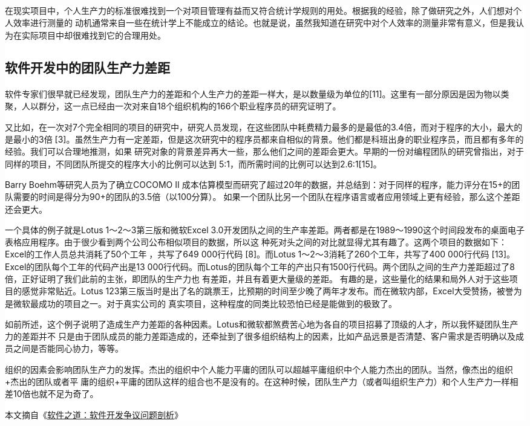 
在现实项目中，个人生产力的标准很难找到一个对项目管理有益而又符合统计学规则的用处。根据我的经验，除了做研究之外，人们想对个人效率进行测量的 动机通常来自一些在统计学上不能成立的结论。也就是说，虽然我知道在研究中对个人效率的测量非常有意义，但是我认为在实际项目中却很难找到它的合理用处。


## **软件开发中的团队生产力差距**


软件专家们很早就已经发现，团队生产力的差距和个人生产力的差距一样大，是以数量级为单位的[11]。这里有一部分原因是因为物以类聚，人以群分，这一点已经由一次对来自18个组织机构的166个职业程序员的研究证明了。

又比如，在一次对7个完全相同的项目的研究中，研究人员发现，在这些团队中耗费精力最多的是最低的3.4倍，而对于程序的大小，最大的是最小的3倍 [3]。虽然生产力有一定差距，但是这次研究中的程序员都来自相似的背景。他们都是科班出身的职业程序员，而且都有多年的经验。我们可以合理地推测，如果 研究对象的背景差异再大一些，那么他们之间的差距会更大。早期的一份对编程团队的研究曾指出，对于同样的项目，不同团队所提交的程序大小的比例可以达到 5∶1，而所需时间的比例可以达到2.6∶1[15]。

Barry Boehm等研究人员为了确立COCOMO II 成本估算模型而研究了超过20年的数据，并总结到：对于同样的程序，能力评分在15+的团队需要的时间是得分为90+的团队的3.5倍（以100分算）。 如果一个团队比另一个团队在程序语言或者应用领域上更有经验，那么这个差距还会更大。

一个具体的例子就是Lotus 1～2～3第三版和微软Excel 3.0开发团队之间的生产率差距。两者都是在1989～1990这个时间段发布的桌面电子表格应用程序。由于很少看到两个公司公布相似项目的数据，所以这 种死对头之间的对比就显得尤其有趣了。这两个项目的数据如下：Excel的工作人员总共消耗了50个工年 ，共写了649 000行代码 [8]。而Lotus 1～2～3消耗了260个工年，共写了400 000行代码 [13]。Excel的团队每个工年的代码产出是13 000行代码。而Lotus的团队每个工年的产出只有1500行代码。两个团队之间的生产力差距超过了8倍，正好证明了我们此前的主张，即团队的生产力也 有差距，并且有着更大量级的差距。
有趣的是，这些量化的结果和局外人对于这些项目的感觉非常贴近。Lotus 123第三版当时是出了名的跳票王，比预期的时间至少晚了两年才发布。而在微软内部，Excel大受赞扬，被誉为是微软最成功的项目之一。对于真实公司的 真实项目，这种程度的同类比较恐怕已经是能做到的极致了。

如前所述，这个例子说明了造成生产力差距的各种因素。Lotus和微软都煞费苦心地为各自的项目招募了顶级的人才，所以我怀疑团队生产力的差距并不 只是由于团队成员的能力差距造成的，还牵扯到了很多组织结构上的因素，比如产品远景是否清楚、客户需求是否明确以及成员之间是否能同心协力，等等。

组织的因素会影响团队生产力的发挥。杰出的组织中个人能力平庸的团队可以超越平庸组织中个人能力杰出的团队。当然，像杰出的组织+杰出的团队或者平 庸的组织+平庸的团队这样的组合也不是没有的。在这种时候，团队生产力（或者叫组织生产力）和个人生产力一样相差10倍也就不足为奇了。

本文摘自《[软件之道：软件开发争议问题剖析](http://www.ituring.com.cn/book/797)》
